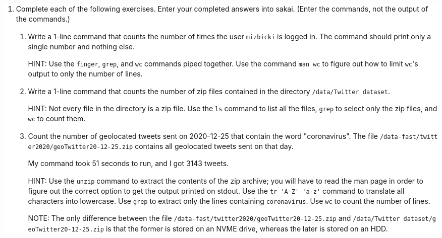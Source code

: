 1. Complete each of the following exercises.
   Enter your completed answers into sakai.
   (Enter the commands, not the output of the commands.)

    1. Write a 1-line command that counts the number of times the user `mizbicki` is logged in.
       The command should print only a single number and nothing else.

       HINT:
       Use the `finger`, `grep`, and `wc` commands piped together.
       Use the command `man wc` to figure out how to limit `wc`'s output to only the number of lines.

    1. Write a 1-line command that counts the number of zip files contained in the directory `/data/Twitter dataset`.

       HINT:
       Not every file in the directory is a zip file.
       Use the `ls` command to list all the files,
       `grep` to select only the zip files,
       and `wc` to count them.

    1. Count the number of geolocated tweets sent on 2020-12-25 that contain the word "coronavirus".
       The file `/data-fast/twitter2020/geoTwitter20-12-25.zip` contains all geolocated tweets sent on that day.

       My command took 51 seconds to run, and I got 3143 tweets.
       
       HINT:
       Use the `unzip` command to extract the contents of the zip archive;
       you will have to read the man page in order to figure out the correct option to get the output printed on stdout.
       Use the `tr 'A-Z' 'a-z'` command to translate all characters into lowercase.
       Use `grep` to extract only the lines containing `coronavirus`.
       Use `wc` to count the number of lines.

       NOTE:
       The only difference between the file `/data-fast/twitter2020/geoTwitter20-12-25.zip` and `/data/Twitter dataset/geoTwitter20-12-25.zip` is that the former is stored on an NVME drive, whereas the later is stored on an HDD.
